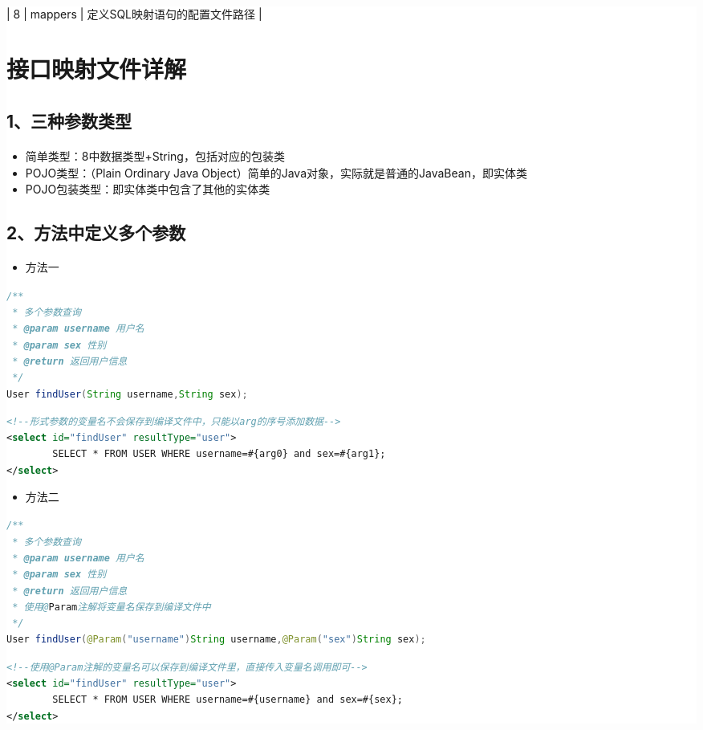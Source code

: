 | 8    | mappers       | 定义SQL映射语句的配置文件路径                                |



# 接口映射文件详解

## 1、三种参数类型

* 简单类型：8中数据类型+String，包括对应的包装类
* POJO类型：（Plain Ordinary Java Object）简单的Java对象，实际就是普通的JavaBean，即实体类
* POJO包装类型：即实体类中包含了其他的实体类



## 2、方法中定义多个参数

* 方法一

```java
/**
 * 多个参数查询
 * @param username 用户名
 * @param sex 性别
 * @return 返回用户信息
 */
User findUser(String username,String sex);
```

```xml
<!--形式参数的变量名不会保存到编译文件中，只能以arg的序号添加数据-->
<select id="findUser" resultType="user">
        SELECT * FROM USER WHERE username=#{arg0} and sex=#{arg1};
</select>
```

* 方法二

```java
/**
 * 多个参数查询
 * @param username 用户名
 * @param sex 性别
 * @return 返回用户信息
 * 使用@Param注解将变量名保存到编译文件中
 */
User findUser(@Param("username")String username,@Param("sex")String sex);
```

```xml
<!--使用@Param注解的变量名可以保存到编译文件里，直接传入变量名调用即可-->
<select id="findUser" resultType="user">
        SELECT * FROM USER WHERE username=#{username} and sex=#{sex};
</select>
```
